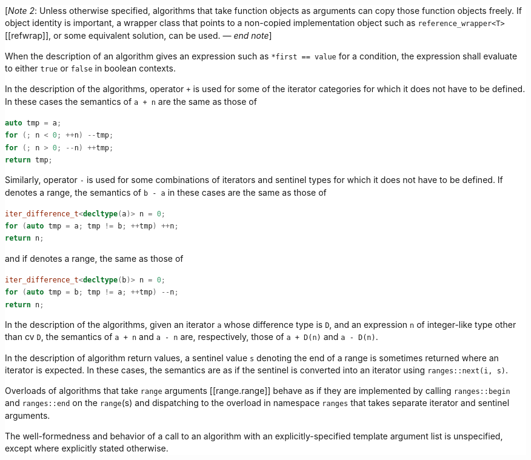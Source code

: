 \[*Note 2*: Unless otherwise specified, algorithms that take function
objects as arguments can copy those function objects freely. If object
identity is important, a wrapper class that points to a non-copied
implementation object such as `reference_wrapper<T>` [[refwrap]], or
some equivalent solution, can be used. — *end note*\]

When the description of an algorithm gives an expression such as
`*first == value` for a condition, the expression shall evaluate to
either `true` or `false` in boolean contexts.

In the description of the algorithms, operator `+` is used for some of
the iterator categories for which it does not have to be defined. In
these cases the semantics of `a + n` are the same as those of

``` cpp
auto tmp = a;
for (; n < 0; ++n) --tmp;
for (; n > 0; --n) ++tmp;
return tmp;
```

Similarly, operator `-` is used for some combinations of iterators and
sentinel types for which it does not have to be defined. If denotes a
range, the semantics of `b - a` in these cases are the same as those of

``` cpp
iter_difference_t<decltype(a)> n = 0;
for (auto tmp = a; tmp != b; ++tmp) ++n;
return n;
```

and if denotes a range, the same as those of

``` cpp
iter_difference_t<decltype(b)> n = 0;
for (auto tmp = b; tmp != a; ++tmp) --n;
return n;
```

In the description of the algorithms, given an iterator `a` whose
difference type is `D`, and an expression `n` of integer-like type other
than cv `D`, the semantics of `a + n` and `a - n` are, respectively,
those of `a + D(n)` and `a - D(n)`.

In the description of algorithm return values, a sentinel value `s`
denoting the end of a range is sometimes returned where an iterator is
expected. In these cases, the semantics are as if the sentinel is
converted into an iterator using `ranges::next(i, s)`.

Overloads of algorithms that take `range` arguments [[range.range]]
behave as if they are implemented by calling `ranges::begin` and
`ranges::end` on the `range`(s) and dispatching to the overload in
namespace `ranges` that takes separate iterator and sentinel arguments.

The well-formedness and behavior of a call to an algorithm with an
explicitly-specified template argument list is unspecified, except where
explicitly stated otherwise.
